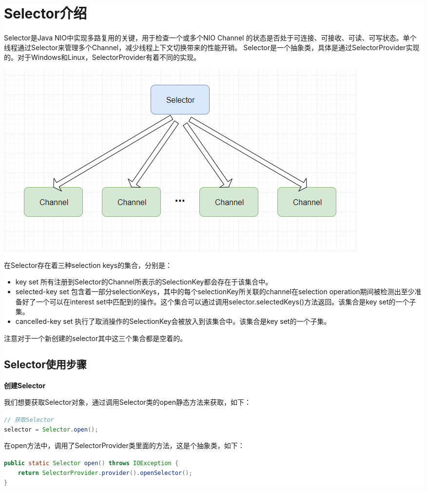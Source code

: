 # Selector介绍

Selector是Java NIO中实现多路复用的关键，用于检查一个或多个NIO Channel 的状态是否处于可连接、可接收、可读、可写状态。单个线程通过Selector来管理多个Channel，减少线程上下文切换带来的性能开销。 Selector是一个抽象类，具体是通过SelectorProvider实现的。对于Windows和Linux，SelectorProvider有着不同的实现。

![image](https://github.com/ZZULI-TECH/interview/blob/master/images/nio-selector.png?raw=true)

在Selector存在着三种selection keys的集合，分别是：

- key set 所有注册到Selector的Channel所表示的SelectionKey都会存在于该集合中。
- selected-key set 包含着一部分selectionKeys，其中的每个selectionKey所关联的channel在selection operation期间被检测出至少准备好了一个可以在interest set中匹配到的操作。这个集合可以通过调用selector.selectedKeys()方法返回。该集合是key set的一个子集。
- cancelled-key set 执行了取消操作的SelectionKey会被放入到该集合中。该集合是key set的一个子集。

注意对于一个新创建的selector其中这三个集合都是空着的。

## Selector使用步骤

**创建Selector**

我们想要获取Selector对象，通过调用Selector类的open静态方法来获取，如下：

```Java
// 获取Selector
selector = Selector.open();
```

在open方法中，调用了SelectorProvider类里面的方法，这是个抽象类，如下：

```Java
public static Selector open() throws IOException {
    return SelectorProvider.provider().openSelector();
}
```
